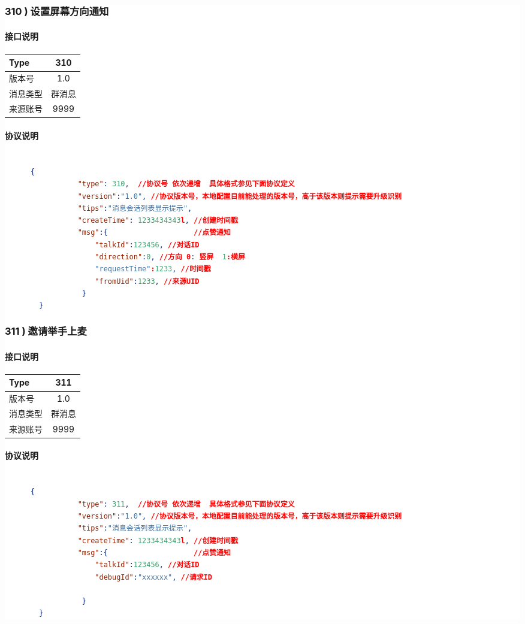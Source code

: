 ### 310 ) 设置屏幕方向通知

#### 接口说明

| Type          | 310            |
|:------------- |:-------------:|
| 版本号      |  1.0 |
| 消息类型      | 群消息 |
| 来源账号      | 9999 |



####  协议说明


```json

      {    
			     "type": 310,  //协议号 依次递增  具体格式参见下面协议定义
			     "version":"1.0", //协议版本号，本地配置目前能处理的版本号，高于该版本则提示需要升级识别	  
			     "tips":"消息会话列表显示提示",
			     "createTime": 1233434343l, //创建时间戳
			     "msg":{                    //点赞通知
			         "talkId":123456, //对话ID
			         "direction":0, //方向 0: 竖屏  1:横屏
			         "requestTime":1233, //时间戳
			         "fromUid":1233, //来源UID
			      }
        }


```

### 311 ) 邀请举手上麦

#### 接口说明

| Type          | 311            |
|:------------- |:-------------:|
| 版本号      |  1.0 |
| 消息类型      | 群消息 |
| 来源账号      | 9999 |



####  协议说明


```json

      {    
			     "type": 311,  //协议号 依次递增  具体格式参见下面协议定义
			     "version":"1.0", //协议版本号，本地配置目前能处理的版本号，高于该版本则提示需要升级识别	  
			     "tips":"消息会话列表显示提示",
			     "createTime": 1233434343l, //创建时间戳
			     "msg":{                    //点赞通知
			         "talkId":123456, //对话ID
			         "debugId":"xxxxxx", //请求ID
			     
			      }
        }


```
